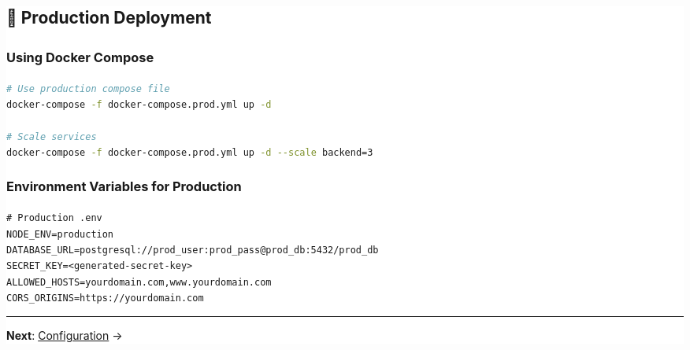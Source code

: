 ## 🚢 Production Deployment

### Using Docker Compose
```bash
# Use production compose file
docker-compose -f docker-compose.prod.yml up -d

# Scale services
docker-compose -f docker-compose.prod.yml up -d --scale backend=3
```

### Environment Variables for Production
```env
# Production .env
NODE_ENV=production
DATABASE_URL=postgresql://prod_user:prod_pass@prod_db:5432/prod_db
SECRET_KEY=<generated-secret-key>
ALLOWED_HOSTS=yourdomain.com,www.yourdomain.com
CORS_ORIGINS=https://yourdomain.com
```

---

**Next**: [Configuration](Configuration) →